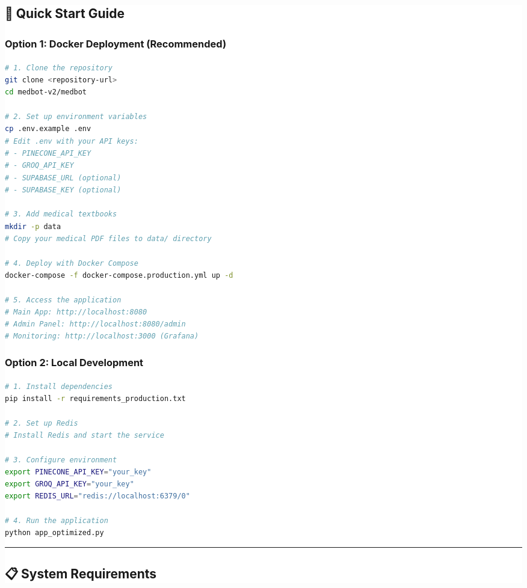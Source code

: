 
## 🚀 **Quick Start Guide**

### **Option 1: Docker Deployment (Recommended)**

```bash
# 1. Clone the repository
git clone <repository-url>
cd medbot-v2/medbot

# 2. Set up environment variables
cp .env.example .env
# Edit .env with your API keys:
# - PINECONE_API_KEY
# - GROQ_API_KEY
# - SUPABASE_URL (optional)
# - SUPABASE_KEY (optional)

# 3. Add medical textbooks
mkdir -p data
# Copy your medical PDF files to data/ directory

# 4. Deploy with Docker Compose
docker-compose -f docker-compose.production.yml up -d

# 5. Access the application
# Main App: http://localhost:8080
# Admin Panel: http://localhost:8080/admin
# Monitoring: http://localhost:3000 (Grafana)
```

### **Option 2: Local Development**

```bash
# 1. Install dependencies
pip install -r requirements_production.txt

# 2. Set up Redis
# Install Redis and start the service

# 3. Configure environment
export PINECONE_API_KEY="your_key"
export GROQ_API_KEY="your_key"
export REDIS_URL="redis://localhost:6379/0"

# 4. Run the application
python app_optimized.py
```

---

## 📋 **System Requirements**
